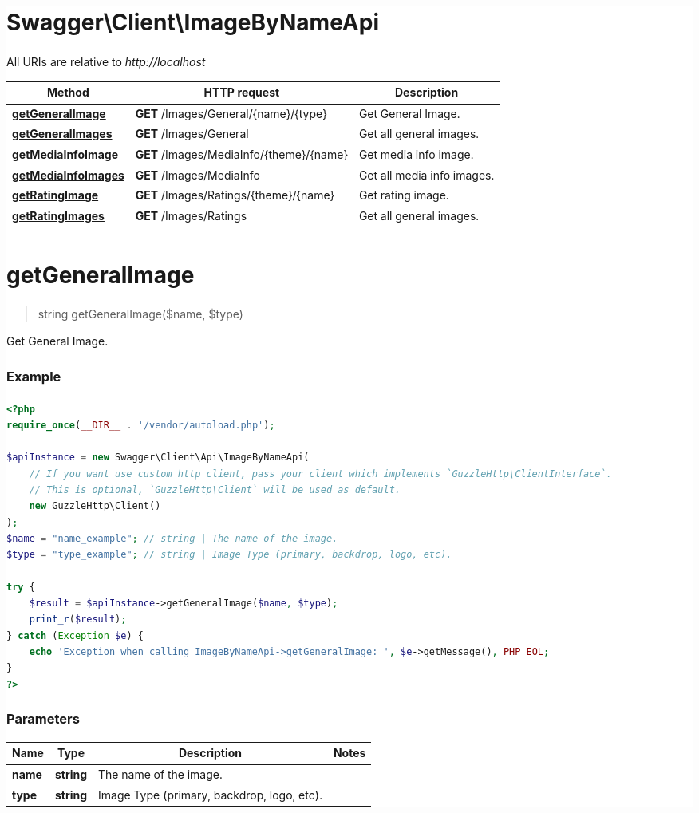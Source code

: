 # Swagger\Client\ImageByNameApi

All URIs are relative to *http://localhost*

Method | HTTP request | Description
------------- | ------------- | -------------
[**getGeneralImage**](ImageByNameApi.md#getgeneralimage) | **GET** /Images/General/{name}/{type} | Get General Image.
[**getGeneralImages**](ImageByNameApi.md#getgeneralimages) | **GET** /Images/General | Get all general images.
[**getMediaInfoImage**](ImageByNameApi.md#getmediainfoimage) | **GET** /Images/MediaInfo/{theme}/{name} | Get media info image.
[**getMediaInfoImages**](ImageByNameApi.md#getmediainfoimages) | **GET** /Images/MediaInfo | Get all media info images.
[**getRatingImage**](ImageByNameApi.md#getratingimage) | **GET** /Images/Ratings/{theme}/{name} | Get rating image.
[**getRatingImages**](ImageByNameApi.md#getratingimages) | **GET** /Images/Ratings | Get all general images.

# **getGeneralImage**
> string getGeneralImage($name, $type)

Get General Image.

### Example
```php
<?php
require_once(__DIR__ . '/vendor/autoload.php');

$apiInstance = new Swagger\Client\Api\ImageByNameApi(
    // If you want use custom http client, pass your client which implements `GuzzleHttp\ClientInterface`.
    // This is optional, `GuzzleHttp\Client` will be used as default.
    new GuzzleHttp\Client()
);
$name = "name_example"; // string | The name of the image.
$type = "type_example"; // string | Image Type (primary, backdrop, logo, etc).

try {
    $result = $apiInstance->getGeneralImage($name, $type);
    print_r($result);
} catch (Exception $e) {
    echo 'Exception when calling ImageByNameApi->getGeneralImage: ', $e->getMessage(), PHP_EOL;
}
?>
```

### Parameters

Name | Type | Description  | Notes
------------- | ------------- | ------------- | -------------
 **name** | **string**| The name of the image. |
 **type** | **string**| Image Type (primary, backdrop, logo, etc). |
